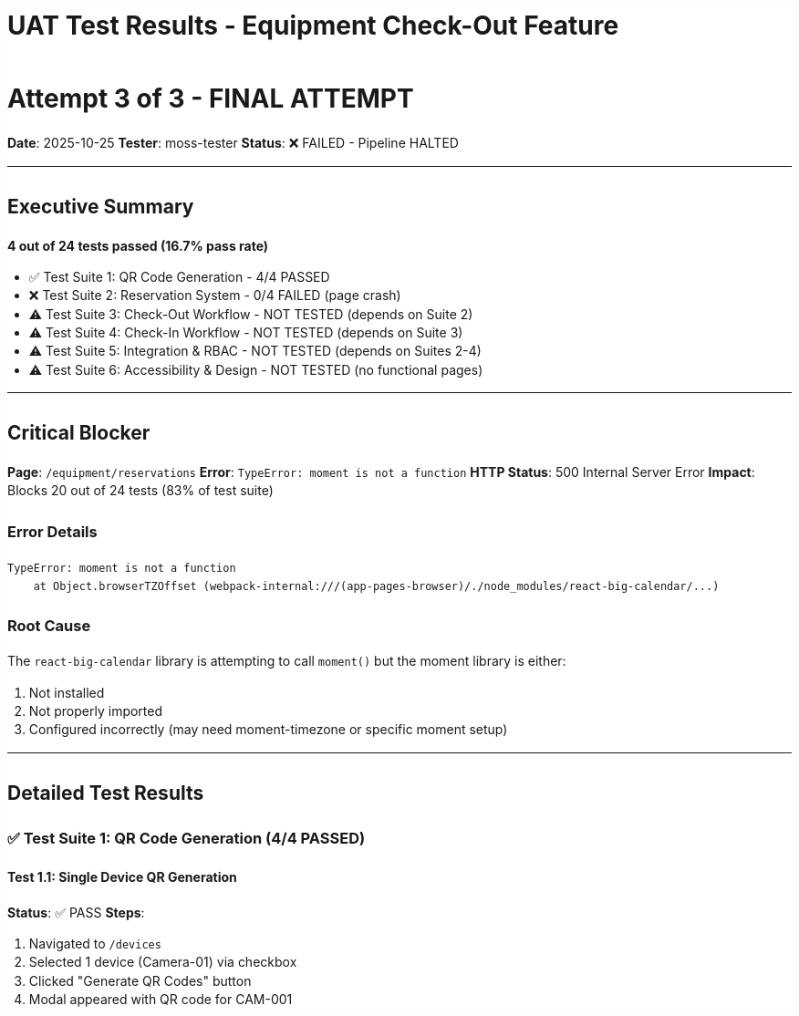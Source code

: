 # UAT Test Results - Equipment Check-Out Feature
# Attempt 3 of 3 - FINAL ATTEMPT

**Date**: 2025-10-25
**Tester**: moss-tester
**Status**: ❌ FAILED - Pipeline HALTED

---

## Executive Summary

**4 out of 24 tests passed (16.7% pass rate)**

- ✅ Test Suite 1: QR Code Generation - 4/4 PASSED
- ❌ Test Suite 2: Reservation System - 0/4 FAILED (page crash)
- ⚠️  Test Suite 3: Check-Out Workflow - NOT TESTED (depends on Suite 2)
- ⚠️  Test Suite 4: Check-In Workflow - NOT TESTED (depends on Suite 3)
- ⚠️  Test Suite 5: Integration & RBAC - NOT TESTED (depends on Suites 2-4)
- ⚠️  Test Suite 6: Accessibility & Design - NOT TESTED (no functional pages)

---

## Critical Blocker

**Page**: `/equipment/reservations`
**Error**: `TypeError: moment is not a function`
**HTTP Status**: 500 Internal Server Error
**Impact**: Blocks 20 out of 24 tests (83% of test suite)

### Error Details
```
TypeError: moment is not a function
    at Object.browserTZOffset (webpack-internal:///(app-pages-browser)/./node_modules/react-big-calendar/...)
```

### Root Cause
The `react-big-calendar` library is attempting to call `moment()` but the moment library is either:
1. Not installed
2. Not properly imported
3. Configured incorrectly (may need moment-timezone or specific moment setup)

---

## Detailed Test Results

### ✅ Test Suite 1: QR Code Generation (4/4 PASSED)

#### Test 1.1: Single Device QR Generation
**Status**: ✅ PASS
**Steps**:
1. Navigated to `/devices`
2. Selected 1 device (Camera-01) via checkbox
3. Clicked "Generate QR Codes" button
4. Modal appeared with QR code for CAM-001
